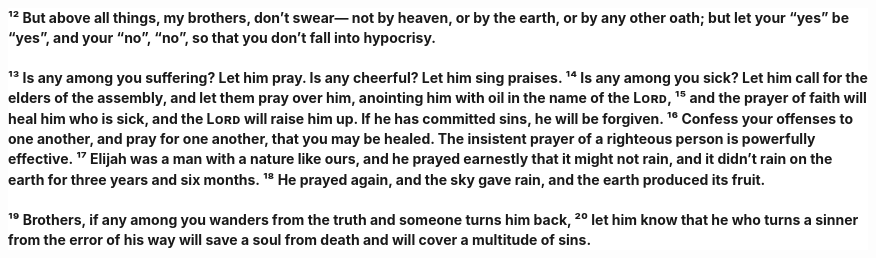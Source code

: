 #### ¹² But above all things, my brothers, don’t swear— not by heaven, or by the earth, or by any other oath; but let your “yes” be “yes”, and your “no”, “no”, so that you don’t fall into hypocrisy. 


#### ¹³ Is any among you suffering? Let him pray. Is any cheerful? Let him sing praises. ¹⁴ Is any among you sick? Let him call for the elders of the assembly, and let them pray over him, anointing him with oil in the name of the Lᴏʀᴅ, ¹⁵ and the prayer of faith will heal him who is sick, and the Lᴏʀᴅ will raise him up. If he has committed sins, he will be forgiven. ¹⁶ Confess your offenses to one another, and pray for one another, that you may be healed. The insistent prayer of a righteous person is powerfully effective. ¹⁷ Elijah was a man with a nature like ours, and he prayed earnestly that it might not rain, and it didn’t rain on the earth for three years and six months. ¹⁸ He prayed again, and the sky gave rain, and the earth produced its fruit. 


#### ¹⁹ Brothers, if any among you wanders from the truth and someone turns him back, ²⁰ let him know that he who turns a sinner from the error of his way will save a soul from death and will cover a multitude of sins. 

